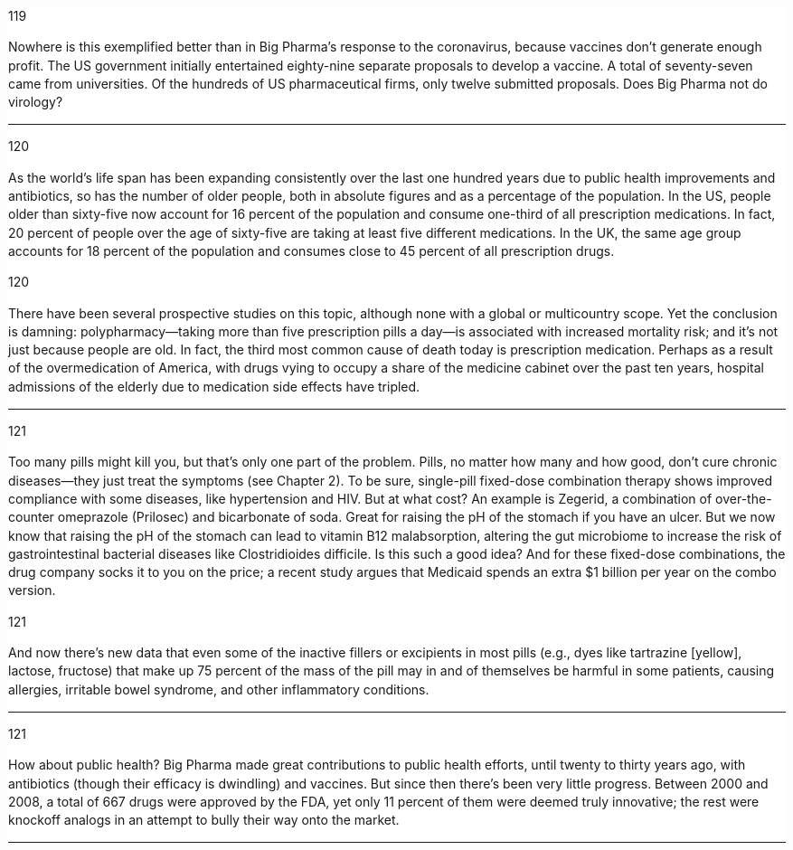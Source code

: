 119

Nowhere is this exemplified better than in Big Pharma’s response to the coronavirus, because vaccines don’t generate enough profit. The US government initially entertained eighty-nine separate proposals to develop a vaccine. A total of seventy-seven came from universities. Of the hundreds of US pharmaceutical firms, only twelve submitted proposals. Does Big Pharma not do virology?

---

120

As the world’s life span has been expanding consistently over the last one hundred years due to public health improvements and antibiotics, so has the number of older people, both in absolute figures and as a percentage of the population. In the US, people older than sixty-five now account for 16 percent of the population and consume one-third of all prescription medications. In fact, 20 percent of people over the age of sixty-five are taking at least five different medications. In the UK, the same age group accounts for 18 percent of the population and consumes close to 45 percent of all prescription drugs.

120

There have been several prospective studies on this topic, although none with a global or multicountry scope. Yet the conclusion is damning: polypharmacy—taking more than five prescription pills a day—is associated with increased mortality risk; and it’s not just because people are old. In fact, the third most common cause of death today is prescription medication. Perhaps as a result of the overmedication of America, with drugs vying to occupy a share of the medicine cabinet over the past ten years, hospital admissions of the elderly due to medication side effects have tripled.

---

121 

Too many pills might kill you, but that’s only one part of the problem. Pills, no matter how many and how good, don’t cure chronic diseases—they just treat the symptoms (see Chapter 2). To be sure, single-pill fixed-dose combination therapy shows improved compliance with some diseases, like hypertension and HIV. But at what cost? An example is Zegerid, a combination of over-the-counter omeprazole (Prilosec) and bicarbonate of soda. Great for raising the pH of the stomach if you have an ulcer. But we now know that raising the pH of the stomach can lead to vitamin B12 malabsorption, altering the gut microbiome to increase the risk of gastrointestinal bacterial diseases like Clostridioides difficile. Is this such a good idea? And for these fixed-dose combinations, the drug company socks it to you on the price; a recent study argues that Medicaid spends an extra $1 billion per year on the combo version.

121

And now there’s new data that even some of the inactive fillers or excipients in most pills (e.g., dyes like tartrazine \[yellow\], lactose, fructose) that make up 75 percent of the mass of the pill may in and of themselves be harmful in some patients, causing allergies, irritable bowel syndrome, and other inflammatory conditions.

---

121

How about public health? Big Pharma made great contributions to public health efforts, until twenty to thirty years ago, with antibiotics (though their efficacy is dwindling) and vaccines. But since then there’s been very little progress. Between 2000 and 2008, a total of 667 drugs were approved by the FDA, yet only 11 percent of them were deemed truly innovative; the rest were knockoff analogs in an attempt to bully their way onto the market.

---